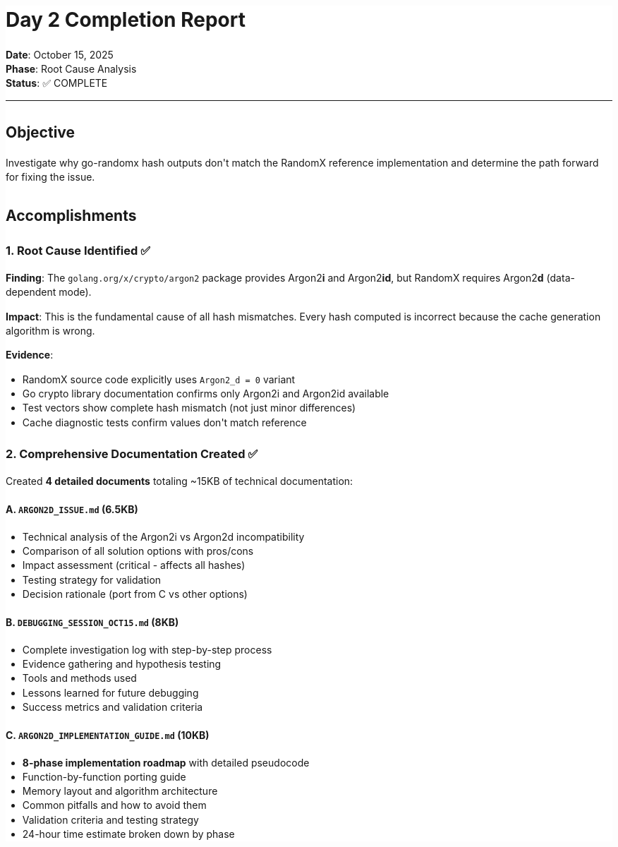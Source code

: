 # Day 2 Completion Report

**Date**: October 15, 2025  
**Phase**: Root Cause Analysis  
**Status**: ✅ COMPLETE  

---

## Objective

Investigate why go-randomx hash outputs don't match the RandomX reference implementation and determine the path forward for fixing the issue.

## Accomplishments

### 1. Root Cause Identified ✅

**Finding**: The `golang.org/x/crypto/argon2` package provides Argon2**i** and Argon2**id**, but RandomX requires Argon2**d** (data-dependent mode).

**Impact**: This is the fundamental cause of all hash mismatches. Every hash computed is incorrect because the cache generation algorithm is wrong.

**Evidence**:
- RandomX source code explicitly uses `Argon2_d = 0` variant
- Go crypto library documentation confirms only Argon2i and Argon2id available
- Test vectors show complete hash mismatch (not just minor differences)
- Cache diagnostic tests confirm values don't match reference

### 2. Comprehensive Documentation Created ✅

Created **4 detailed documents** totaling ~15KB of technical documentation:

#### A. `ARGON2D_ISSUE.md` (6.5KB)
- Technical analysis of the Argon2i vs Argon2d incompatibility
- Comparison of all solution options with pros/cons
- Impact assessment (critical - affects all hashes)
- Testing strategy for validation
- Decision rationale (port from C vs other options)

#### B. `DEBUGGING_SESSION_OCT15.md` (8KB)
- Complete investigation log with step-by-step process
- Evidence gathering and hypothesis testing
- Tools and methods used
- Lessons learned for future debugging
- Success metrics and validation criteria

#### C. `ARGON2D_IMPLEMENTATION_GUIDE.md` (10KB)
- **8-phase implementation roadmap** with detailed pseudocode
- Function-by-function porting guide
- Memory layout and algorithm architecture
- Common pitfalls and how to avoid them
- Validation criteria and testing strategy
- 24-hour time estimate broken down by phase
